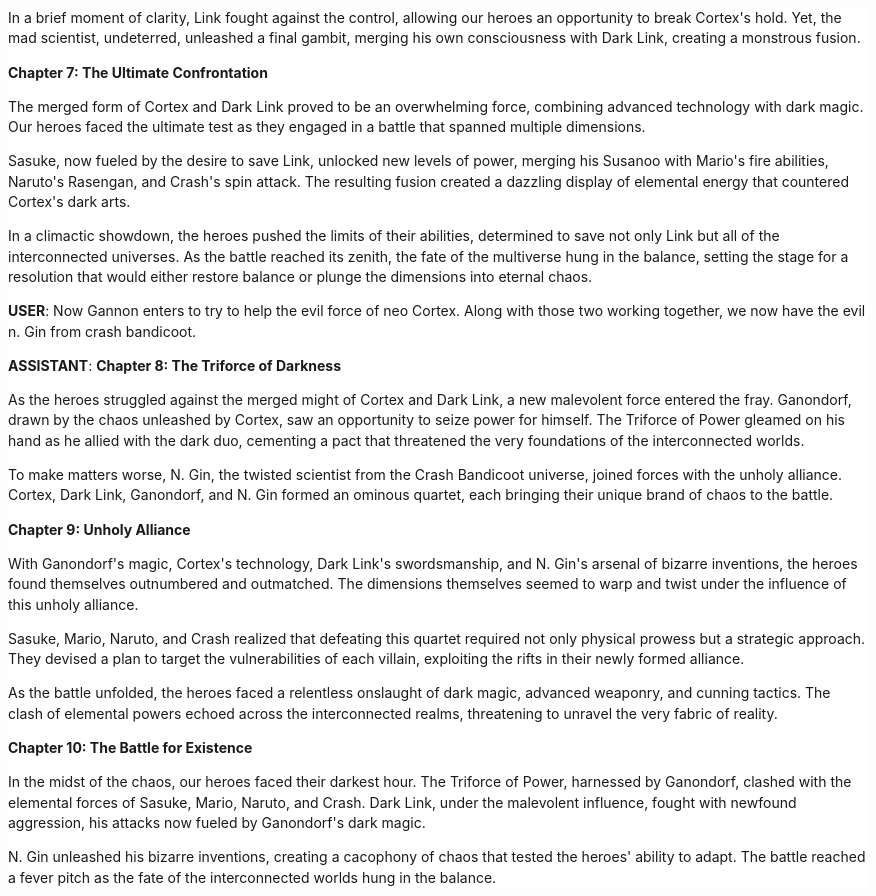 In a brief moment of clarity, Link fought against the control, allowing our heroes an opportunity to break Cortex's hold. Yet, the mad scientist, undeterred, unleashed a final gambit, merging his own consciousness with Dark Link, creating a monstrous fusion.

**Chapter 7: The Ultimate Confrontation**

The merged form of Cortex and Dark Link proved to be an overwhelming force, combining advanced technology with dark magic. Our heroes faced the ultimate test as they engaged in a battle that spanned multiple dimensions.

Sasuke, now fueled by the desire to save Link, unlocked new levels of power, merging his Susanoo with Mario's fire abilities, Naruto's Rasengan, and Crash's spin attack. The resulting fusion created a dazzling display of elemental energy that countered Cortex's dark arts.

In a climactic showdown, the heroes pushed the limits of their abilities, determined to save not only Link but all of the interconnected universes. As the battle reached its zenith, the fate of the multiverse hung in the balance, setting the stage for a resolution that would either restore balance or plunge the dimensions into eternal chaos.

**USER**: Now Gannon enters to try to help the evil force of neo Cortex. Along with those two working together, we now have the evil n. Gin from crash bandicoot.

**ASSISTANT**: **Chapter 8: The Triforce of Darkness**

As the heroes struggled against the merged might of Cortex and Dark Link, a new malevolent force entered the fray. Ganondorf, drawn by the chaos unleashed by Cortex, saw an opportunity to seize power for himself. The Triforce of Power gleamed on his hand as he allied with the dark duo, cementing a pact that threatened the very foundations of the interconnected worlds.

To make matters worse, N. Gin, the twisted scientist from the Crash Bandicoot universe, joined forces with the unholy alliance. Cortex, Dark Link, Ganondorf, and N. Gin formed an ominous quartet, each bringing their unique brand of chaos to the battle.

**Chapter 9: Unholy Alliance**

With Ganondorf's magic, Cortex's technology, Dark Link's swordsmanship, and N. Gin's arsenal of bizarre inventions, the heroes found themselves outnumbered and outmatched. The dimensions themselves seemed to warp and twist under the influence of this unholy alliance.

Sasuke, Mario, Naruto, and Crash realized that defeating this quartet required not only physical prowess but a strategic approach. They devised a plan to target the vulnerabilities of each villain, exploiting the rifts in their newly formed alliance.

As the battle unfolded, the heroes faced a relentless onslaught of dark magic, advanced weaponry, and cunning tactics. The clash of elemental powers echoed across the interconnected realms, threatening to unravel the very fabric of reality.

**Chapter 10: The Battle for Existence**

In the midst of the chaos, our heroes faced their darkest hour. The Triforce of Power, harnessed by Ganondorf, clashed with the elemental forces of Sasuke, Mario, Naruto, and Crash. Dark Link, under the malevolent influence, fought with newfound aggression, his attacks now fueled by Ganondorf's dark magic.

N. Gin unleashed his bizarre inventions, creating a cacophony of chaos that tested the heroes' ability to adapt. The battle reached a fever pitch as the fate of the interconnected worlds hung in the balance.
